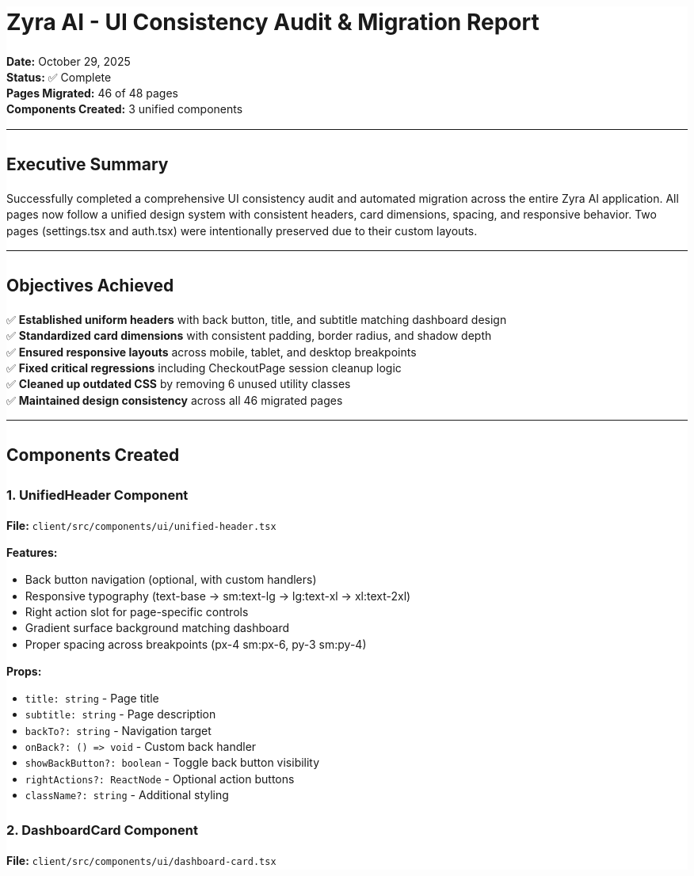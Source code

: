 # Zyra AI - UI Consistency Audit & Migration Report

**Date:** October 29, 2025  
**Status:** ✅ Complete  
**Pages Migrated:** 46 of 48 pages  
**Components Created:** 3 unified components  

---

## Executive Summary

Successfully completed a comprehensive UI consistency audit and automated migration across the entire Zyra AI application. All pages now follow a unified design system with consistent headers, card dimensions, spacing, and responsive behavior. Two pages (settings.tsx and auth.tsx) were intentionally preserved due to their custom layouts.

---

## Objectives Achieved

✅ **Established uniform headers** with back button, title, and subtitle matching dashboard design  
✅ **Standardized card dimensions** with consistent padding, border radius, and shadow depth  
✅ **Ensured responsive layouts** across mobile, tablet, and desktop breakpoints  
✅ **Fixed critical regressions** including CheckoutPage session cleanup logic  
✅ **Cleaned up outdated CSS** by removing 6 unused utility classes  
✅ **Maintained design consistency** across all 46 migrated pages  

---

## Components Created

### 1. UnifiedHeader Component
**File:** `client/src/components/ui/unified-header.tsx`

**Features:**
- Back button navigation (optional, with custom handlers)
- Responsive typography (text-base → sm:text-lg → lg:text-xl → xl:text-2xl)
- Right action slot for page-specific controls
- Gradient surface background matching dashboard
- Proper spacing across breakpoints (px-4 sm:px-6, py-3 sm:py-4)

**Props:**
- `title: string` - Page title
- `subtitle: string` - Page description
- `backTo?: string` - Navigation target
- `onBack?: () => void` - Custom back handler
- `showBackButton?: boolean` - Toggle back button visibility
- `rightActions?: ReactNode` - Optional action buttons
- `className?: string` - Additional styling

### 2. DashboardCard Component
**File:** `client/src/components/ui/dashboard-card.tsx`
